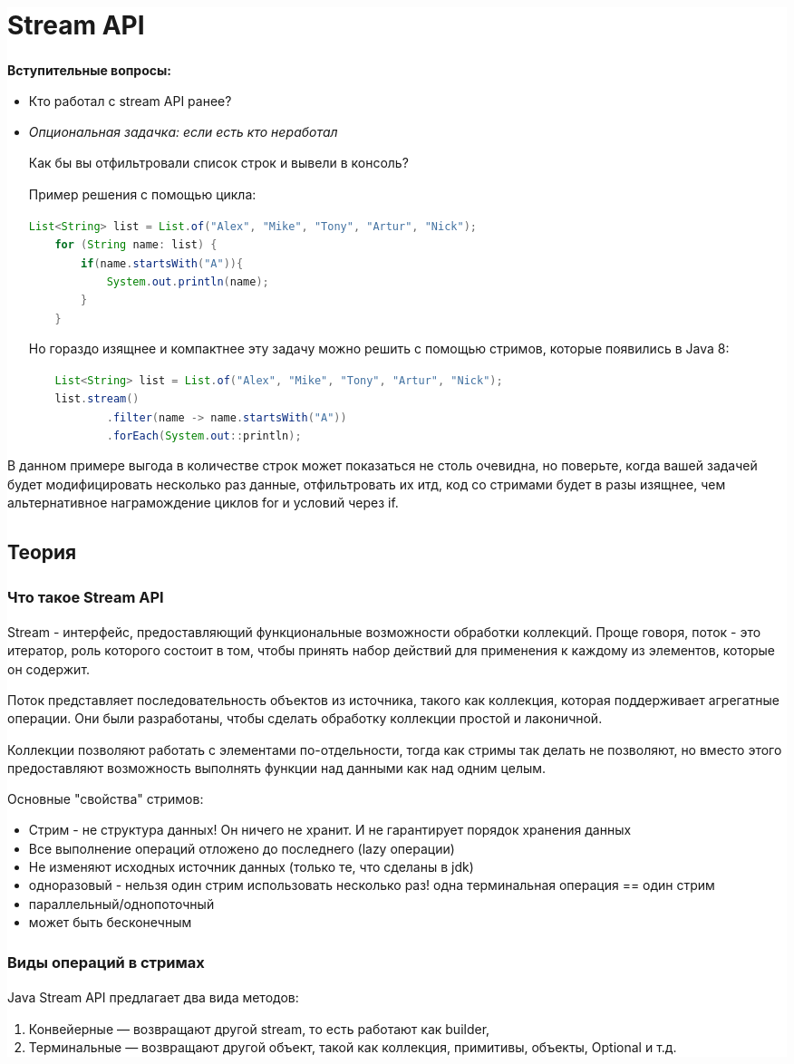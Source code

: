 # Stream API
**Вступительные вопросы:**
* Кто работал с stream API ранее?
* *Опциональная задачка: если есть кто неработал* 

    Как бы вы отфильтровали список строк и вывели в консоль?
    
    Пример решения с помощью цикла:
    ```java
    List<String> list = List.of("Alex", "Mike", "Tony", "Artur", "Nick");
        for (String name: list) {
            if(name.startsWith("A")){
                System.out.println(name);
            }
        }
    ```
    Но гораздо изящнее и компактнее эту задачу можно решить с помощью стримов, которые появились в Java 8:
    ```java
        List<String> list = List.of("Alex", "Mike", "Tony", "Artur", "Nick");
        list.stream()
                .filter(name -> name.startsWith("A"))
                .forEach(System.out::println);
    ```
В данном примере выгода в количестве строк может показаться не столь очевидна, но поверьте, когда вашей задачей будет модифицировать несколько раз данные, отфильтровать их итд, код со стримами будет в разы изящнее, чем альтернативное награмождение циклов for и условий через if. 

## Теория
### Что такое Stream API
Stream - интерфейс, предоставляющий функциональные возможности обработки коллекций.
Проще говоря, поток - это итератор, роль которого состоит в том, чтобы принять набор действий для применения к каждому из элементов, которые он содержит.

Поток представляет последовательность объектов из источника, такого как коллекция, которая поддерживает агрегатные операции. Они были разработаны, чтобы сделать обработку коллекции простой и лаконичной.

Коллекции позволяют работать с элементами по-отдельности, тогда как стримы так делать не позволяют, но вместо этого предоставляют возможность выполнять функции над данными как над одним целым.

Основные "свойства" стримов:
* Стрим - не структура данных! Он ничего не хранит. И не гарантирует порядок хранения данных
* Все выполнение операций отложено до последнего (lazy операции) 
* Не изменяют исходных источник данных (только те, что сделаны в jdk)
* одноразовый - нельзя один стрим использовать несколько раз! одна терминальная операция == один стрим
* параллельный/однопоточный
* может быть бесконечным

### Виды операций в стримах
Java Stream API предлагает два вида методов:
1. Конвейерные — возвращают другой stream, то есть работают как builder,
2. Терминальные — возвращают другой объект, такой как коллекция, примитивы, объекты, Optional и т.д.
